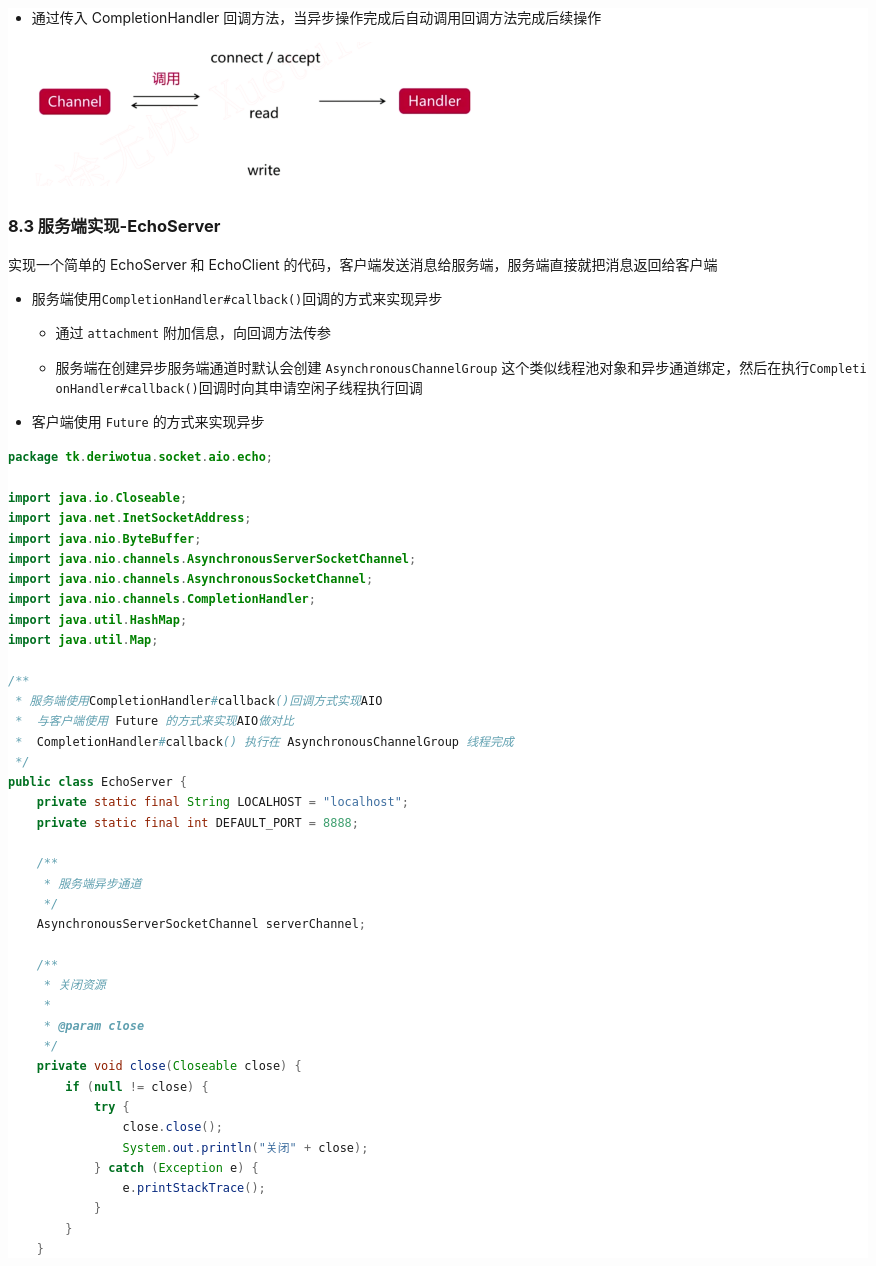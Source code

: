 - 通过传入 CompletionHandler 回调方法，当异步操作完成后自动调用回调方法完成后续操作

  ![回调方法](assets/回调方法.png)

### 8.3 服务端实现-EchoServer

实现一个简单的 EchoServer 和 EchoClient 的代码，客户端发送消息给服务端，服务端直接就把消息返回给客户端
- 服务端使用`CompletionHandler#callback()`回调的方式来实现异步

  - 通过 `attachment` 附加信息，向回调方法传参

  - 服务端在创建异步服务端通道时默认会创建 `AsynchronousChannelGroup` 这个类似线程池对象和异步通道绑定，然后在执行`CompletionHandler#callback()`回调时向其申请空闲子线程执行回调

- 客户端使用 `Future` 的方式来实现异步



```java
package tk.deriwotua.socket.aio.echo;

import java.io.Closeable;
import java.net.InetSocketAddress;
import java.nio.ByteBuffer;
import java.nio.channels.AsynchronousServerSocketChannel;
import java.nio.channels.AsynchronousSocketChannel;
import java.nio.channels.CompletionHandler;
import java.util.HashMap;
import java.util.Map;

/**
 * 服务端使用CompletionHandler#callback()回调方式实现AIO
 *  与客户端使用 Future 的方式来实现AIO做对比
 *  CompletionHandler#callback() 执行在 AsynchronousChannelGroup 线程完成
 */
public class EchoServer {
    private static final String LOCALHOST = "localhost";
    private static final int DEFAULT_PORT = 8888;

    /**
     * 服务端异步通道
     */
    AsynchronousServerSocketChannel serverChannel;

    /**
     * 关闭资源
     *
     * @param close
     */
    private void close(Closeable close) {
        if (null != close) {
            try {
                close.close();
                System.out.println("关闭" + close);
            } catch (Exception e) {
                e.printStackTrace();
            }
        }
    }
```